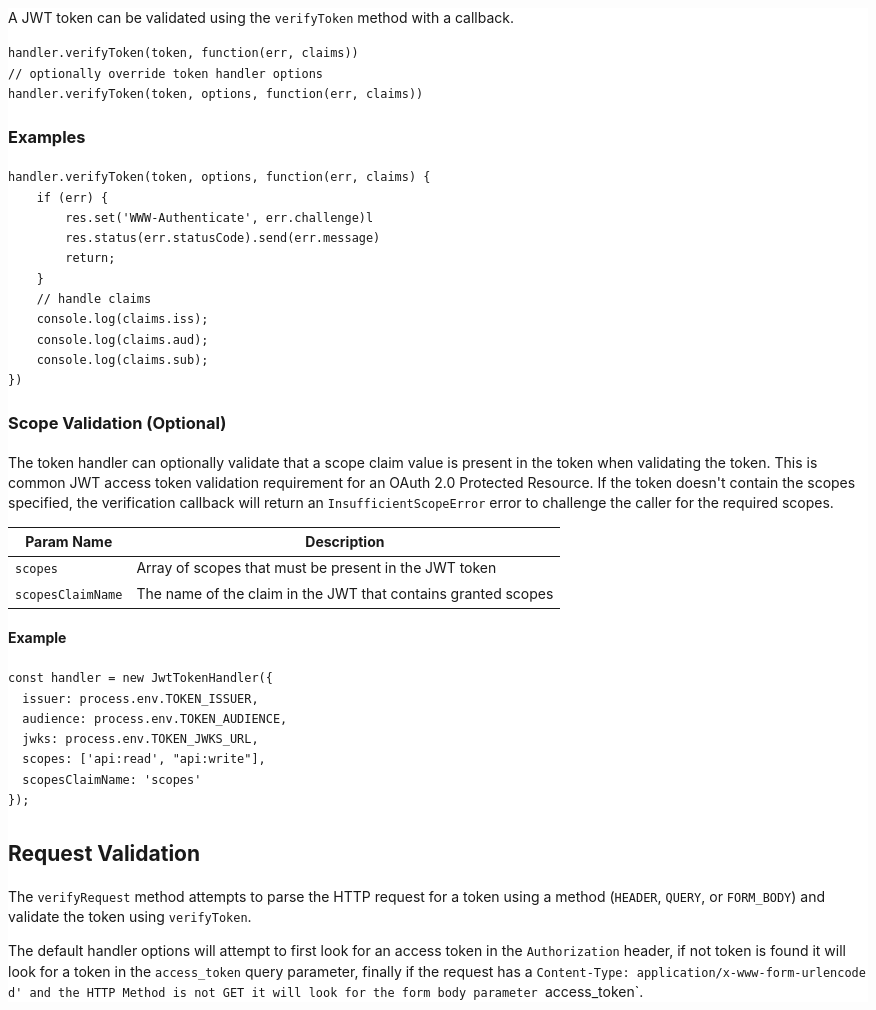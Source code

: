 A JWT token can be validated using the `verifyToken` method with a callback.

```
handler.verifyToken(token, function(err, claims))
// optionally override token handler options
handler.verifyToken(token, options, function(err, claims))
```

### Examples

```
handler.verifyToken(token, options, function(err, claims) {
    if (err) {
        res.set('WWW-Authenticate', err.challenge)l
        res.status(err.statusCode).send(err.message)
        return;
    }
    // handle claims
    console.log(claims.iss);
    console.log(claims.aud);
    console.log(claims.sub);
})
```

### Scope Validation (Optional)

The token handler can optionally validate that a scope claim value is present in the token when validating the token. This is common JWT access token validation requirement for an OAuth 2.0 Protected Resource.  If the token doesn't contain the scopes specified, the verification callback will return an `InsufficientScopeError` error to challenge the caller for the required scopes.

Param Name | Description
---------- | -----------
`scopes`   | Array of scopes that must be present in the JWT token
`scopesClaimName` | The name of the claim in the JWT that contains granted scopes

#### Example

```
const handler = new JwtTokenHandler({
  issuer: process.env.TOKEN_ISSUER,
  audience: process.env.TOKEN_AUDIENCE,
  jwks: process.env.TOKEN_JWKS_URL,
  scopes: ['api:read', "api:write"],
  scopesClaimName: 'scopes'
});
```


## Request Validation

The `verifyRequest` method attempts to parse the HTTP request for a token using a method (`HEADER`, `QUERY`, or `FORM_BODY`) and validate the token using `verifyToken`.

The default handler options will attempt to first look for an access token in the `Authorization` header, if not token is found it will look for a token in the `access_token` query parameter, finally if the request has a `Content-Type: application/x-www-form-urlencoded' and the HTTP Method is not GET it will look for the form body parameter `access_token`.
